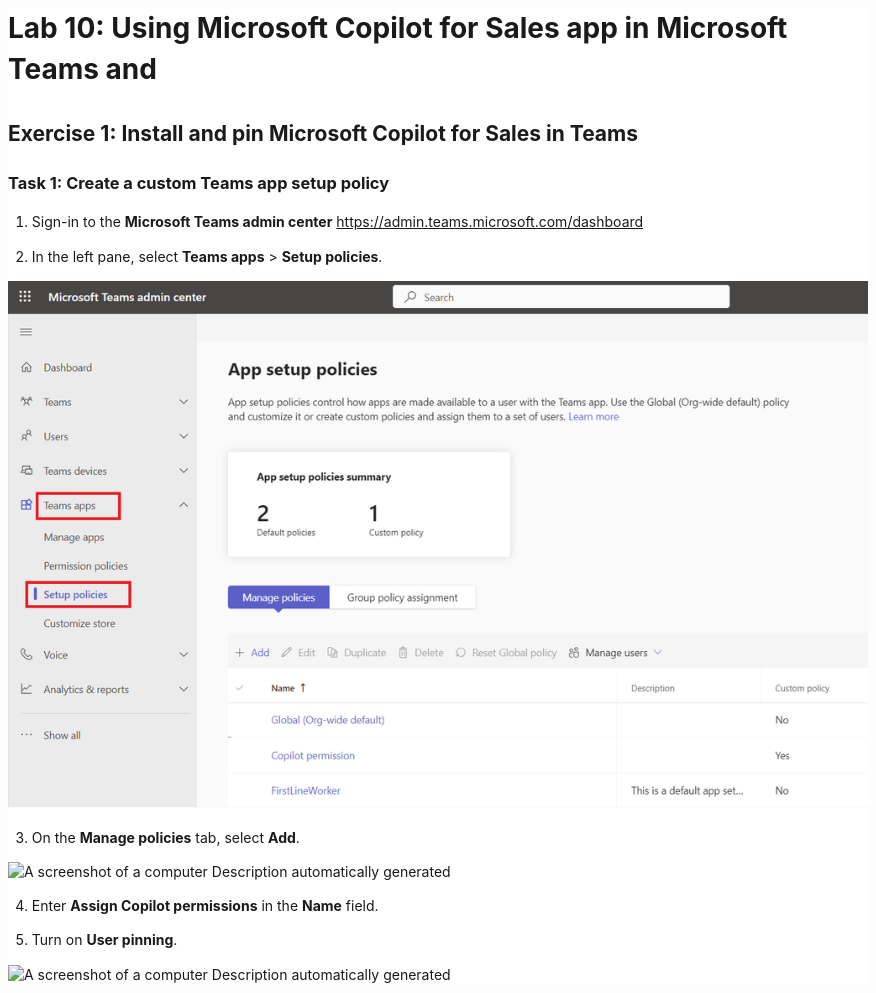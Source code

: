 # Lab 10: Using Microsoft Copilot for Sales app in Microsoft Teams and 

## Exercise 1: Install and pin Microsoft Copilot for Sales in Teams

### Task 1: Create a custom Teams app setup policy

1.  Sign-in to the **Microsoft Teams admin center**
    <https://admin.teams.microsoft.com/dashboard>

2.  In the left pane, select **Teams apps** \> **Setup policies**.

![](./media/image1.png)

3.  On the **Manage policies** tab, select **Add**.

![A screenshot of a computer Description automatically
generated](./media/image2.png)

4.  Enter **Assign Copilot permissions** in the **Name** field.

5.  Turn on **User pinning**.

![A screenshot of a computer Description automatically
generated](./media/image3.png)
